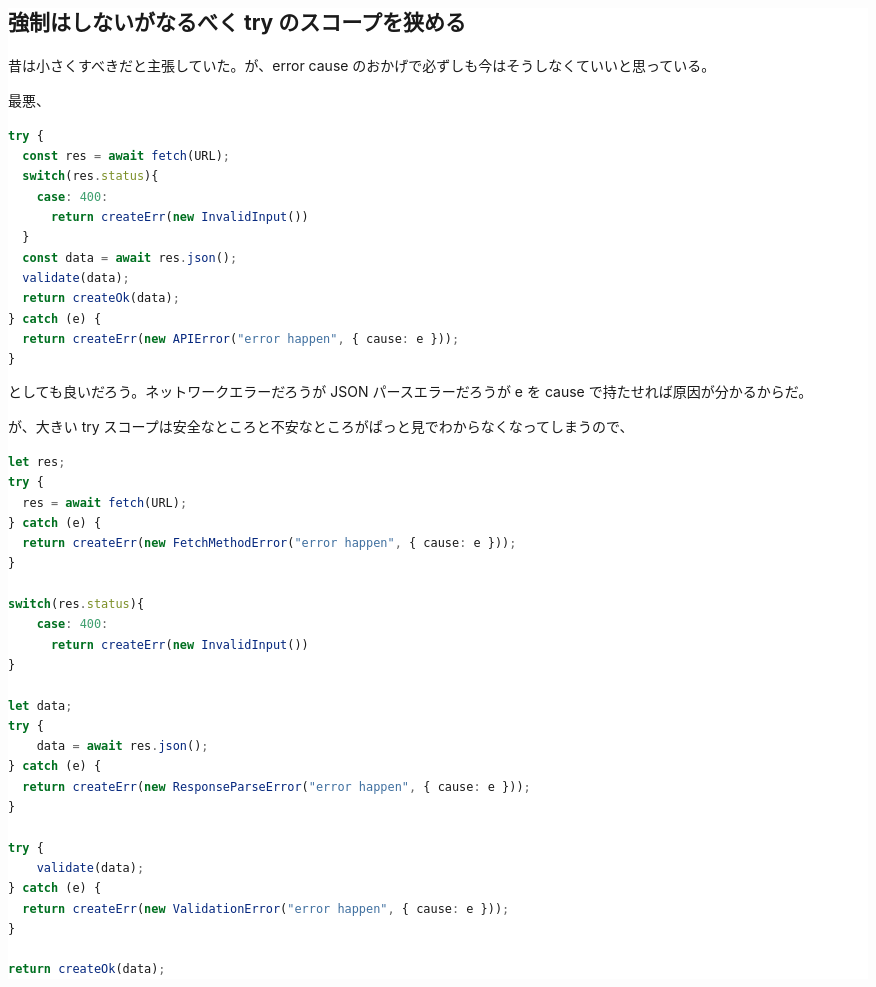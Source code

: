 ## 強制はしないがなるべく try のスコープを狭める

昔は小さくすべきだと主張していた。が、error cause のおかげで必ずしも今はそうしなくていいと思っている。

最悪、

```ts
try {
  const res = await fetch(URL);
  switch(res.status){
    case: 400:
      return createErr(new InvalidInput())
  }
  const data = await res.json();
  validate(data);
  return createOk(data);
} catch (e) {
  return createErr(new APIError("error happen", { cause: e }));
}
```

としても良いだろう。ネットワークエラーだろうが JSON パースエラーだろうが e を cause で持たせれば原因が分かるからだ。

が、大きい try スコープは安全なところと不安なところがぱっと見でわからなくなってしまうので、

```ts
let res;
try {
  res = await fetch(URL);
} catch (e) {
  return createErr(new FetchMethodError("error happen", { cause: e }));
}

switch(res.status){
    case: 400:
      return createErr(new InvalidInput())
}

let data;
try {
    data = await res.json();
} catch (e) {
  return createErr(new ResponseParseError("error happen", { cause: e }));
}

try {
    validate(data);
} catch (e) {
  return createErr(new ValidationError("error happen", { cause: e }));
}

return createOk(data);
```
